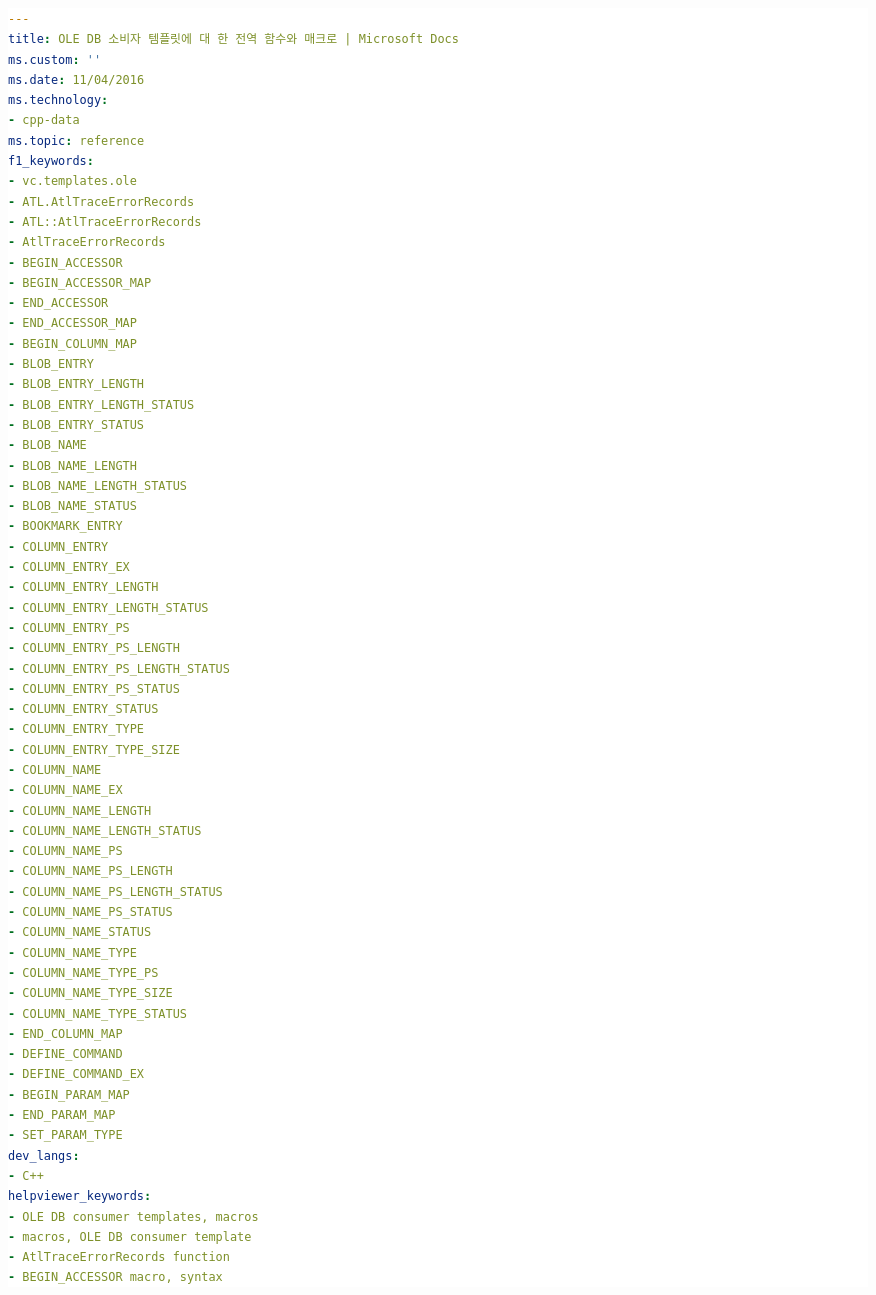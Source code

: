 ```yaml
---
title: OLE DB 소비자 템플릿에 대 한 전역 함수와 매크로 | Microsoft Docs
ms.custom: ''
ms.date: 11/04/2016
ms.technology:
- cpp-data
ms.topic: reference
f1_keywords:
- vc.templates.ole
- ATL.AtlTraceErrorRecords
- ATL::AtlTraceErrorRecords
- AtlTraceErrorRecords
- BEGIN_ACCESSOR
- BEGIN_ACCESSOR_MAP
- END_ACCESSOR
- END_ACCESSOR_MAP
- BEGIN_COLUMN_MAP
- BLOB_ENTRY
- BLOB_ENTRY_LENGTH
- BLOB_ENTRY_LENGTH_STATUS
- BLOB_ENTRY_STATUS
- BLOB_NAME
- BLOB_NAME_LENGTH
- BLOB_NAME_LENGTH_STATUS
- BLOB_NAME_STATUS
- BOOKMARK_ENTRY
- COLUMN_ENTRY
- COLUMN_ENTRY_EX
- COLUMN_ENTRY_LENGTH
- COLUMN_ENTRY_LENGTH_STATUS
- COLUMN_ENTRY_PS
- COLUMN_ENTRY_PS_LENGTH
- COLUMN_ENTRY_PS_LENGTH_STATUS
- COLUMN_ENTRY_PS_STATUS
- COLUMN_ENTRY_STATUS
- COLUMN_ENTRY_TYPE
- COLUMN_ENTRY_TYPE_SIZE
- COLUMN_NAME
- COLUMN_NAME_EX
- COLUMN_NAME_LENGTH
- COLUMN_NAME_LENGTH_STATUS
- COLUMN_NAME_PS
- COLUMN_NAME_PS_LENGTH
- COLUMN_NAME_PS_LENGTH_STATUS
- COLUMN_NAME_PS_STATUS
- COLUMN_NAME_STATUS
- COLUMN_NAME_TYPE
- COLUMN_NAME_TYPE_PS
- COLUMN_NAME_TYPE_SIZE
- COLUMN_NAME_TYPE_STATUS
- END_COLUMN_MAP
- DEFINE_COMMAND
- DEFINE_COMMAND_EX
- BEGIN_PARAM_MAP
- END_PARAM_MAP
- SET_PARAM_TYPE
dev_langs:
- C++
helpviewer_keywords:
- OLE DB consumer templates, macros
- macros, OLE DB consumer template
- AtlTraceErrorRecords function
- BEGIN_ACCESSOR macro, syntax
```
